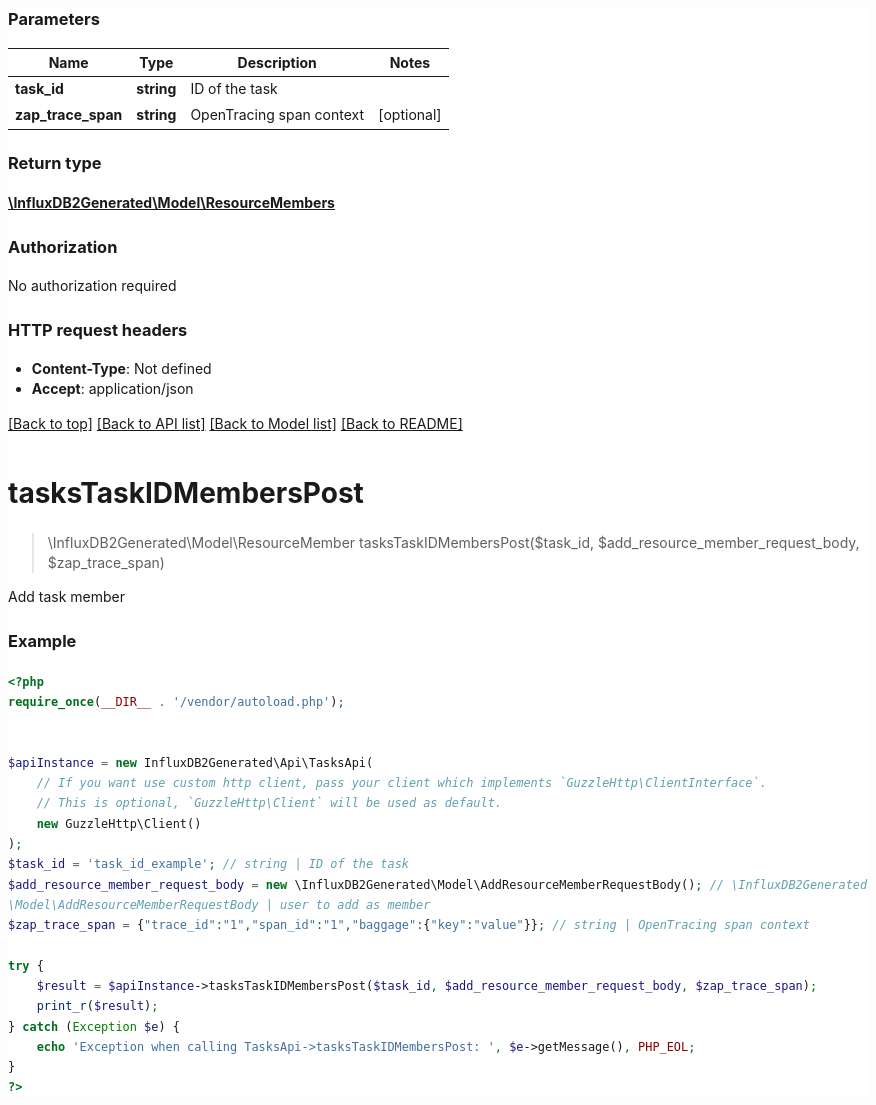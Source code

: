 ### Parameters

Name | Type | Description  | Notes
------------- | ------------- | ------------- | -------------
 **task_id** | **string**| ID of the task |
 **zap_trace_span** | **string**| OpenTracing span context | [optional]

### Return type

[**\InfluxDB2Generated\Model\ResourceMembers**](../Model/ResourceMembers.md)

### Authorization

No authorization required

### HTTP request headers

 - **Content-Type**: Not defined
 - **Accept**: application/json

[[Back to top]](#) [[Back to API list]](../../README.md#documentation-for-api-endpoints) [[Back to Model list]](../../README.md#documentation-for-models) [[Back to README]](../../README.md)

# **tasksTaskIDMembersPost**
> \InfluxDB2Generated\Model\ResourceMember tasksTaskIDMembersPost($task_id, $add_resource_member_request_body, $zap_trace_span)

Add task member

### Example
```php
<?php
require_once(__DIR__ . '/vendor/autoload.php');


$apiInstance = new InfluxDB2Generated\Api\TasksApi(
    // If you want use custom http client, pass your client which implements `GuzzleHttp\ClientInterface`.
    // This is optional, `GuzzleHttp\Client` will be used as default.
    new GuzzleHttp\Client()
);
$task_id = 'task_id_example'; // string | ID of the task
$add_resource_member_request_body = new \InfluxDB2Generated\Model\AddResourceMemberRequestBody(); // \InfluxDB2Generated\Model\AddResourceMemberRequestBody | user to add as member
$zap_trace_span = {"trace_id":"1","span_id":"1","baggage":{"key":"value"}}; // string | OpenTracing span context

try {
    $result = $apiInstance->tasksTaskIDMembersPost($task_id, $add_resource_member_request_body, $zap_trace_span);
    print_r($result);
} catch (Exception $e) {
    echo 'Exception when calling TasksApi->tasksTaskIDMembersPost: ', $e->getMessage(), PHP_EOL;
}
?>
```
